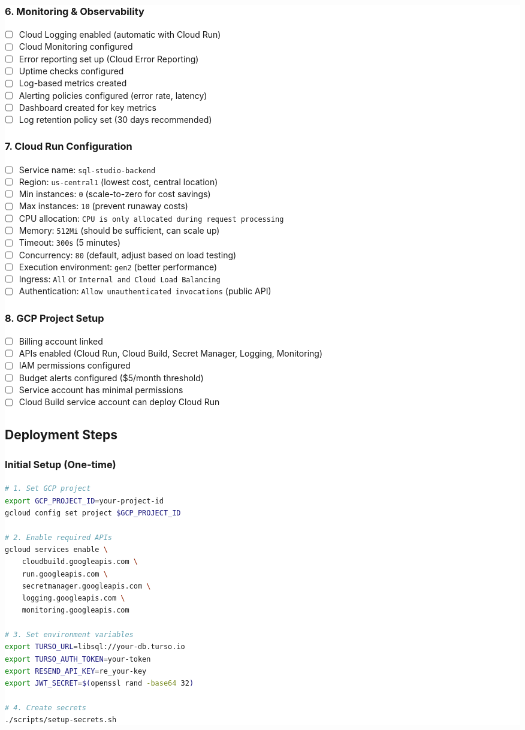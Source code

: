 ### 6. Monitoring & Observability
- [ ] Cloud Logging enabled (automatic with Cloud Run)
- [ ] Cloud Monitoring configured
- [ ] Error reporting set up (Cloud Error Reporting)
- [ ] Uptime checks configured
- [ ] Log-based metrics created
- [ ] Alerting policies configured (error rate, latency)
- [ ] Dashboard created for key metrics
- [ ] Log retention policy set (30 days recommended)

### 7. Cloud Run Configuration
- [ ] Service name: `sql-studio-backend`
- [ ] Region: `us-central1` (lowest cost, central location)
- [ ] Min instances: `0` (scale-to-zero for cost savings)
- [ ] Max instances: `10` (prevent runaway costs)
- [ ] CPU allocation: `CPU is only allocated during request processing`
- [ ] Memory: `512Mi` (should be sufficient, can scale up)
- [ ] Timeout: `300s` (5 minutes)
- [ ] Concurrency: `80` (default, adjust based on load testing)
- [ ] Execution environment: `gen2` (better performance)
- [ ] Ingress: `All` or `Internal and Cloud Load Balancing`
- [ ] Authentication: `Allow unauthenticated invocations` (public API)

### 8. GCP Project Setup
- [ ] Billing account linked
- [ ] APIs enabled (Cloud Run, Cloud Build, Secret Manager, Logging, Monitoring)
- [ ] IAM permissions configured
- [ ] Budget alerts configured ($5/month threshold)
- [ ] Service account has minimal permissions
- [ ] Cloud Build service account can deploy Cloud Run

## Deployment Steps

### Initial Setup (One-time)

```bash
# 1. Set GCP project
export GCP_PROJECT_ID=your-project-id
gcloud config set project $GCP_PROJECT_ID

# 2. Enable required APIs
gcloud services enable \
    cloudbuild.googleapis.com \
    run.googleapis.com \
    secretmanager.googleapis.com \
    logging.googleapis.com \
    monitoring.googleapis.com

# 3. Set environment variables
export TURSO_URL=libsql://your-db.turso.io
export TURSO_AUTH_TOKEN=your-token
export RESEND_API_KEY=re_your-key
export JWT_SECRET=$(openssl rand -base64 32)

# 4. Create secrets
./scripts/setup-secrets.sh
```
